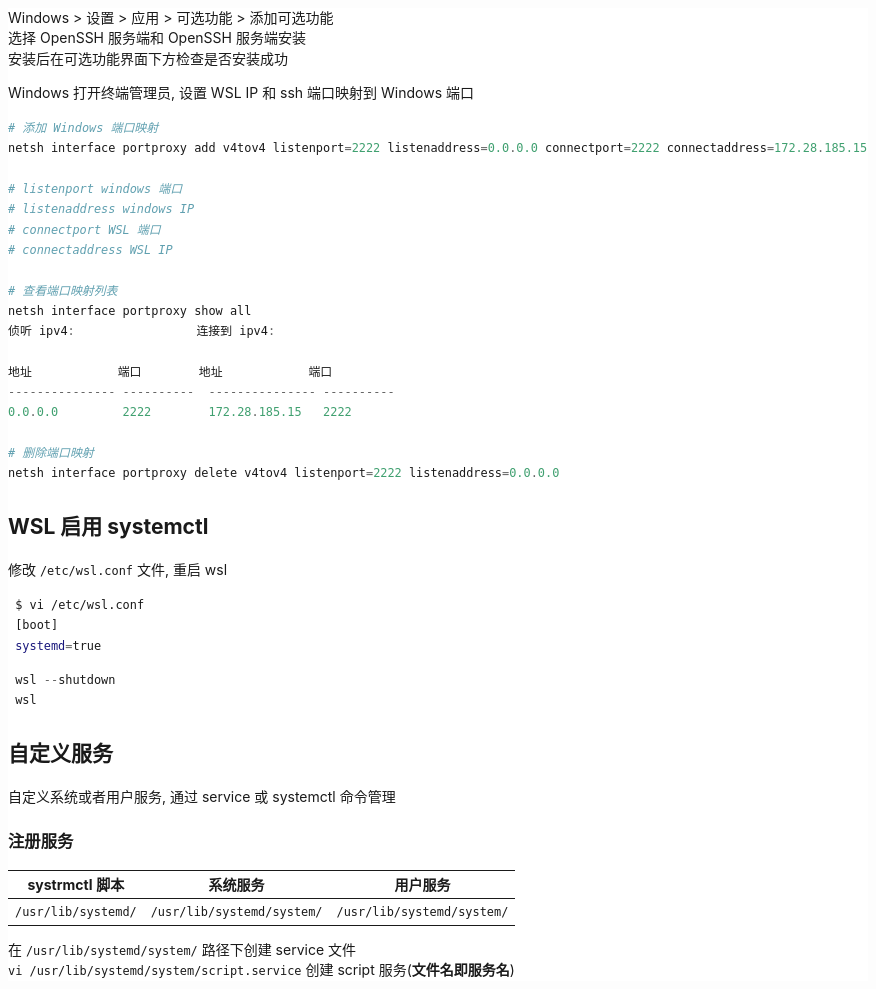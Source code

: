 Windows > 设置 > 应用 > 可选功能 > 添加可选功能  
选择 OpenSSH 服务端和 OpenSSH 服务端安装  
安装后在可选功能界面下方检查是否安装成功

Windows 打开终端管理员, 设置 WSL IP 和 ssh 端口映射到 Windows 端口

```powershell
# 添加 Windows 端口映射
netsh interface portproxy add v4tov4 listenport=2222 listenaddress=0.0.0.0 connectport=2222 connectaddress=172.28.185.15

# listenport windows 端口
# listenaddress windows IP
# connectport WSL 端口
# connectaddress WSL IP

# 查看端口映射列表
netsh interface portproxy show all
侦听 ipv4:                 连接到 ipv4:

地址            端口        地址            端口
--------------- ----------  --------------- ----------
0.0.0.0         2222        172.28.185.15   2222

# 删除端口映射
netsh interface portproxy delete v4tov4 listenport=2222 listenaddress=0.0.0.0
```

## WSL 启用 systemctl

修改 `/etc/wsl.conf` 文件, 重启 wsl

```bash
 $ vi /etc/wsl.conf
 [boot]
 systemd=true
```

```powershell
 wsl --shutdown
 wsl
```

## 自定义服务

自定义系统或者用户服务, 通过 service 或 systemctl 命令管理

### 注册服务

|   systrmctl 脚本    |          系统服务          |          用户服务          |
| :-----------------: | :------------------------: | :------------------------: |
| `/usr/lib/systemd/` | `/usr/lib/systemd/system/` | `/usr/lib/systemd/system/` |

在 `/usr/lib/systemd/system/` 路径下创建 service 文件  
`vi /usr/lib/systemd/system/script.service` 创建 script 服务(**文件名即服务名**)
